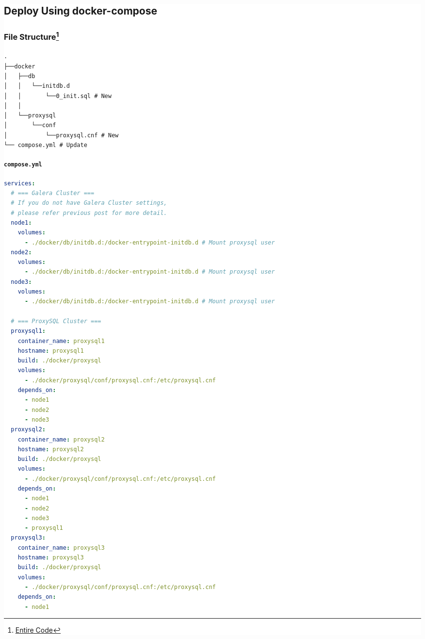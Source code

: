 ## Deploy Using docker-compose

### File Structure[^fn-nth-1]

```
.
├──docker
│   ├──db
│   │   └──initdb.d
│   │       └──0_init.sql # New
│   │
│   └──proxysql
│       └──conf
│           └──proxysql.cnf # New
└── compose.yml # Update
```

#### **`compose.yml`**

```yml
services:
  # === Galera Cluster ===
  # If you do not have Galera Cluster settings,
  # please refer previous post for more detail.
  node1:
    volumes:
      - ./docker/db/initdb.d:/docker-entrypoint-initdb.d # Mount proxysql user
  node2:
    volumes:
      - ./docker/db/initdb.d:/docker-entrypoint-initdb.d # Mount proxysql user
  node3:
    volumes:
      - ./docker/db/initdb.d:/docker-entrypoint-initdb.d # Mount proxysql user

  # === ProxySQL Cluster ===
  proxysql1:
    container_name: proxysql1
    hostname: proxysql1
    build: ./docker/proxysql
    volumes:
      - ./docker/proxysql/conf/proxysql.cnf:/etc/proxysql.cnf
    depends_on:
      - node1
      - node2
      - node3
  proxysql2:
    container_name: proxysql2
    hostname: proxysql2
    build: ./docker/proxysql
    volumes:
      - ./docker/proxysql/conf/proxysql.cnf:/etc/proxysql.cnf
    depends_on:
      - node1
      - node2
      - node3
      - proxysql1
  proxysql3:
    container_name: proxysql3
    hostname: proxysql3
    build: ./docker/proxysql
    volumes:
      - ./docker/proxysql/conf/proxysql.cnf:/etc/proxysql.cnf
    depends_on:
      - node1
```

[^fn-nth-1]: [Entire Code](https://github.com/high-tail/local-galera-cluster/tree/proxysql)
[^fn-nth-2]: [Galera Configuration](https://proxysql.com/documentation/galera-configuration/)
[^fn-nth-3]: [Effortlessly Scaling out Galera Cluster with ProxySQL]( https://proxysql.com/blog/effortlessly-scaling-out-galera-cluster-with-proxysql/)